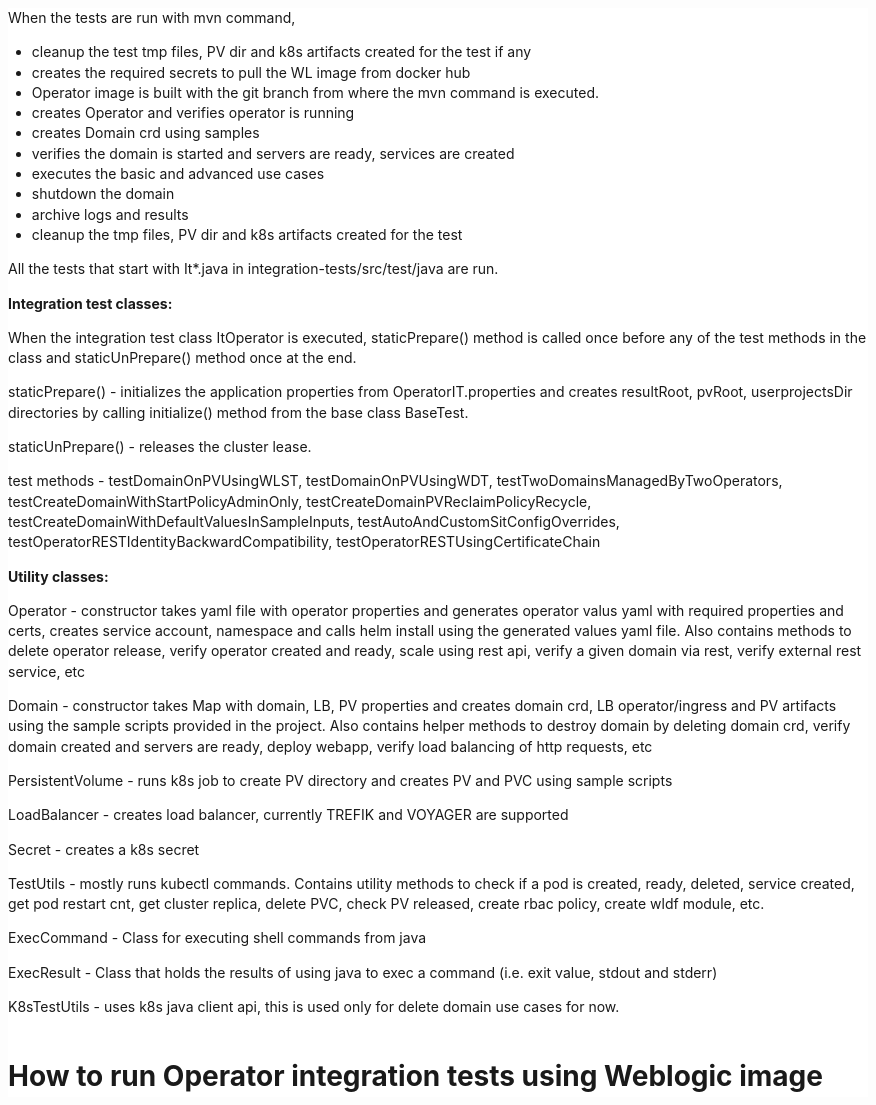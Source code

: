 When the tests are run with mvn command, 
- cleanup the test tmp files, PV dir and k8s artifacts created for the test if any
- creates the required secrets to pull the WL image from docker hub
- Operator image is built with the git branch from where the mvn command is executed. 
- creates Operator and verifies operator is running
- creates Domain crd using samples
- verifies the domain is started and servers are ready, services are created
- executes the basic and advanced use cases 
- shutdown the domain 
- archive logs and results
- cleanup the tmp files, PV dir and k8s artifacts created for the test
	
All the tests that start with It*.java in integration-tests/src/test/java are run. 

**Integration test classes:**

When the integration test class ItOperator is executed, staticPrepare() method is called once before any of the test methods in the class and staticUnPrepare() method once at the end.

staticPrepare() - initializes the application properties from OperatorIT.properties and creates resultRoot, pvRoot, userprojectsDir directories by calling initialize() method from the base class BaseTest.

staticUnPrepare() - releases the cluster lease.

test methods -  testDomainOnPVUsingWLST, testDomainOnPVUsingWDT, testTwoDomainsManagedByTwoOperators, testCreateDomainWithStartPolicyAdminOnly, testCreateDomainPVReclaimPolicyRecycle, testCreateDomainWithDefaultValuesInSampleInputs, testAutoAndCustomSitConfigOverrides, testOperatorRESTIdentityBackwardCompatibility, testOperatorRESTUsingCertificateChain

**Utility classes:**

Operator - constructor takes yaml file with operator properties and generates operator valus yaml with required properties and certs,  creates service account, namespace and calls helm install using the generated values yaml file. Also contains methods to delete operator release, verify operator created and ready, scale using rest api, verify a given domain via rest, verify external rest service, etc  <p>
Domain - constructor takes Map with domain, LB, PV properties and creates domain crd, LB operator/ingress and PV artifacts using the sample scripts provided in the project. Also contains helper methods to destroy domain by deleting domain crd, verify domain created and servers are ready, deploy webapp, verify load balancing of http requests, etc <p>
PersistentVolume - runs k8s job to create PV directory and creates PV and PVC using sample scripts  <p>
LoadBalancer - creates load balancer, currently TREFIK and VOYAGER are supported <p>
Secret - creates a k8s secret <p>
TestUtils - mostly runs kubectl commands. Contains utility methods to check if a pod is created, ready, deleted, service created, get pod restart cnt, get cluster replica, delete PVC, check PV released, create rbac policy, create wldf module, etc. <p>
ExecCommand - Class for executing shell commands from java <p>
ExecResult - Class that holds the results of using java to exec a command (i.e. exit value, stdout and stderr) <p>
K8sTestUtils - uses k8s java client api, this is used only for delete domain use cases for now. <p>

# How to run Operator integration tests using Weblogic image
